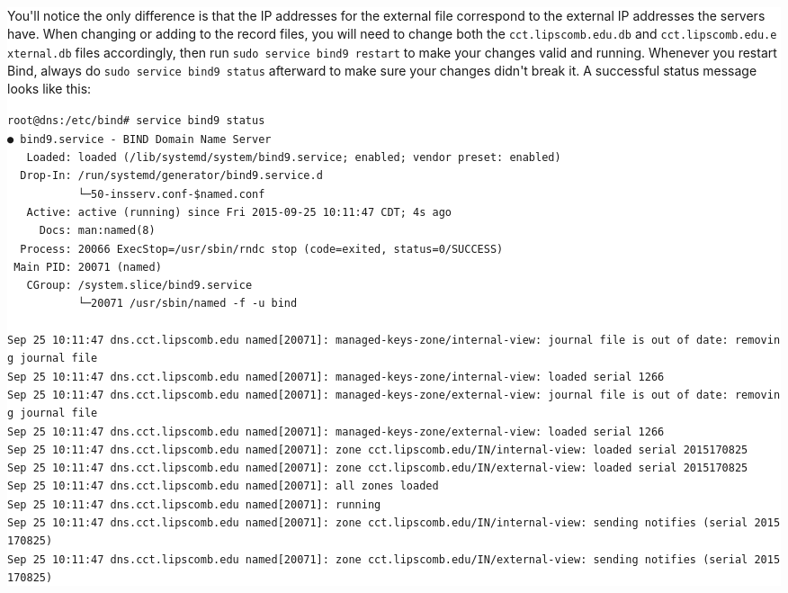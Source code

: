 You'll notice the only difference is that the IP addresses for the external file correspond to the external IP addresses the servers have. When changing or adding to the record files, you will need to change both the `cct.lipscomb.edu.db` and `cct.lipscomb.edu.external.db` files accordingly, then run `sudo service bind9 restart` to make your changes valid and running. Whenever you restart Bind, always do `sudo service bind9 status` afterward to make sure your changes didn't break it. A successful status message looks like this:
```
root@dns:/etc/bind# service bind9 status
● bind9.service - BIND Domain Name Server
   Loaded: loaded (/lib/systemd/system/bind9.service; enabled; vendor preset: enabled)
  Drop-In: /run/systemd/generator/bind9.service.d
           └─50-insserv.conf-$named.conf
   Active: active (running) since Fri 2015-09-25 10:11:47 CDT; 4s ago
     Docs: man:named(8)
  Process: 20066 ExecStop=/usr/sbin/rndc stop (code=exited, status=0/SUCCESS)
 Main PID: 20071 (named)
   CGroup: /system.slice/bind9.service
           └─20071 /usr/sbin/named -f -u bind

Sep 25 10:11:47 dns.cct.lipscomb.edu named[20071]: managed-keys-zone/internal-view: journal file is out of date: removing journal file
Sep 25 10:11:47 dns.cct.lipscomb.edu named[20071]: managed-keys-zone/internal-view: loaded serial 1266
Sep 25 10:11:47 dns.cct.lipscomb.edu named[20071]: managed-keys-zone/external-view: journal file is out of date: removing journal file
Sep 25 10:11:47 dns.cct.lipscomb.edu named[20071]: managed-keys-zone/external-view: loaded serial 1266
Sep 25 10:11:47 dns.cct.lipscomb.edu named[20071]: zone cct.lipscomb.edu/IN/internal-view: loaded serial 2015170825
Sep 25 10:11:47 dns.cct.lipscomb.edu named[20071]: zone cct.lipscomb.edu/IN/external-view: loaded serial 2015170825
Sep 25 10:11:47 dns.cct.lipscomb.edu named[20071]: all zones loaded
Sep 25 10:11:47 dns.cct.lipscomb.edu named[20071]: running
Sep 25 10:11:47 dns.cct.lipscomb.edu named[20071]: zone cct.lipscomb.edu/IN/internal-view: sending notifies (serial 2015170825)
Sep 25 10:11:47 dns.cct.lipscomb.edu named[20071]: zone cct.lipscomb.edu/IN/external-view: sending notifies (serial 2015170825)
```
